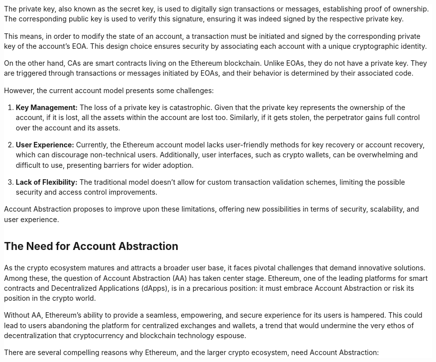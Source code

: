 The private key, also known as the secret key, is used to digitally sign
transactions or messages, establishing proof of ownership. The
corresponding public key is used to verify this signature, ensuring it
was indeed signed by the respective private key.

This means, in order to modify the state of an account, a transaction
must be initiated and signed by the corresponding private key of the
account’s EOA. This design choice ensures security by associating each
account with a unique cryptographic identity.

On the other hand, CAs are smart contracts living on the Ethereum
blockchain. Unlike EOAs, they do not have a private key. They are
triggered through transactions or messages initiated by EOAs, and their
behavior is determined by their associated code.

However, the current account model presents some challenges:

1.  **Key Management:** The loss of a private key is catastrophic. Given
    that the private key represents the ownership of the account, if it
    is lost, all the assets within the account are lost too. Similarly,
    if it gets stolen, the perpetrator gains full control over the
    account and its assets.

2.  **User Experience:** Currently, the Ethereum account model lacks
    user-friendly methods for key recovery or account recovery, which
    can discourage non-technical users. Additionally, user interfaces,
    such as crypto wallets, can be overwhelming and difficult to use,
    presenting barriers for wider adoption.

3.  **Lack of Flexibility:** The traditional model doesn’t allow for
    custom transaction validation schemes, limiting the possible
    security and access control improvements.

Account Abstraction proposes to improve upon these limitations, offering
new possibilities in terms of security, scalability, and user
experience.

## The Need for Account Abstraction

As the crypto ecosystem matures and attracts a broader user base, it
faces pivotal challenges that demand innovative solutions. Among these,
the question of Account Abstraction (AA) has taken center stage.
Ethereum, one of the leading platforms for smart contracts and
Decentralized Applications (dApps), is in a precarious position: it must
embrace Account Abstraction or risk its position in the crypto world.

Without AA, Ethereum’s ability to provide a seamless, empowering, and
secure experience for its users is hampered. This could lead to users
abandoning the platform for centralized exchanges and wallets, a trend
that would undermine the very ethos of decentralization that
cryptocurrency and blockchain technology espouse.

There are several compelling reasons why Ethereum, and the larger crypto
ecosystem, need Account Abstraction:
